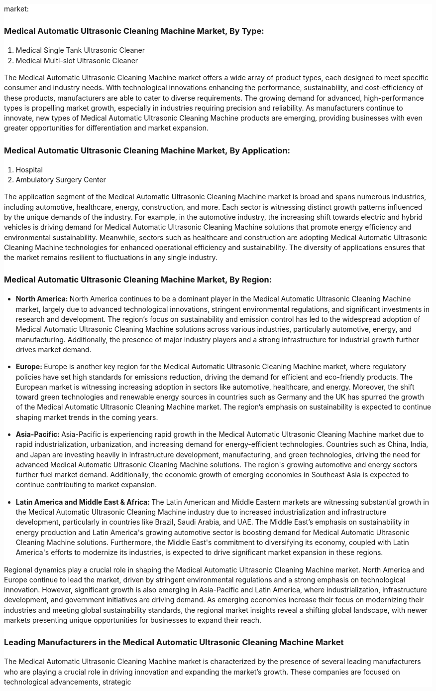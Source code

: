 market:</p><h3><strong>Medical Automatic Ultrasonic Cleaning Machine Market, By Type:<br /></strong></h3><ol><li>Medical Single Tank Ultrasonic Cleaner<li> Medical Multi-slot Ultrasonic Cleaner</li></ol><p>The Medical Automatic Ultrasonic Cleaning Machine market offers a wide array of product types, each designed to meet specific consumer and industry needs. With technological innovations enhancing the performance, sustainability, and cost-efficiency of these products, manufacturers are able to cater to diverse requirements. The growing demand for advanced, high-performance types is propelling market growth, especially in industries requiring precision and reliability. As manufacturers continue to innovate, new types of Medical Automatic Ultrasonic Cleaning Machine products are emerging, providing businesses with even greater opportunities for differentiation and market expansion.</p><h3>Medical Automatic Ultrasonic Cleaning Machine Market,&nbsp;By Application:</h3><ol><li>Hospital<li> Ambulatory Surgery Center</li></ol><p>The application segment of the Medical Automatic Ultrasonic Cleaning Machine market is broad and spans numerous industries, including automotive, healthcare, energy, construction, and more. Each sector is witnessing distinct growth patterns influenced by the unique demands of the industry. For example, in the automotive industry, the increasing shift towards electric and hybrid vehicles is driving demand for Medical Automatic Ultrasonic Cleaning Machine solutions that promote energy efficiency and environmental sustainability. Meanwhile, sectors such as healthcare and construction are adopting Medical Automatic Ultrasonic Cleaning Machine technologies for enhanced operational efficiency and sustainability. The diversity of applications ensures that the market remains resilient to fluctuations in any single industry.</p><h3>Medical Automatic Ultrasonic Cleaning Machine Market, By Region:</h3><ul><li><p><strong>North America:&nbsp;</strong>North America continues to be a dominant player in the Medical Automatic Ultrasonic Cleaning Machine market, largely due to advanced technological innovations, stringent environmental regulations, and significant investments in research and development. The region&rsquo;s focus on sustainability and emission control has led to the widespread adoption of Medical Automatic Ultrasonic Cleaning Machine solutions across various industries, particularly automotive, energy, and manufacturing. Additionally, the presence of major industry players and a strong infrastructure for industrial growth further drives market demand.</p></li><li><p><strong><strong>Europe:&nbsp;</strong></strong>Europe is another key region for the Medical Automatic Ultrasonic Cleaning Machine market, where regulatory policies have set high standards for emissions reduction, driving the demand for efficient and eco-friendly products. The European market is witnessing increasing adoption in sectors like automotive, healthcare, and energy. Moreover, the shift toward green technologies and renewable energy sources in countries such as Germany and the UK has spurred the growth of the Medical Automatic Ultrasonic Cleaning Machine market. The region&rsquo;s emphasis on sustainability is expected to continue shaping market trends in the coming years.</p></li><li><p><strong><strong>Asia-Pacific:&nbsp;</strong></strong>Asia-Pacific is experiencing rapid growth in the Medical Automatic Ultrasonic Cleaning Machine market due to rapid industrialization, urbanization, and increasing demand for energy-efficient technologies. Countries such as China, India, and Japan are investing heavily in infrastructure development, manufacturing, and green technologies, driving the need for advanced Medical Automatic Ultrasonic Cleaning Machine solutions. The region's growing automotive and energy sectors further fuel market demand. Additionally, the economic growth of emerging economies in Southeast Asia is expected to continue contributing to market expansion.</p></li><li><p><strong><strong>Latin America and Middle East &amp; Africa:&nbsp;</strong></strong>The Latin American and Middle Eastern markets are witnessing substantial growth in the Medical Automatic Ultrasonic Cleaning Machine industry due to increased industrialization and infrastructure development, particularly in countries like Brazil, Saudi Arabia, and UAE. The Middle East&rsquo;s emphasis on sustainability in energy production and Latin America's growing automotive sector is boosting demand for Medical Automatic Ultrasonic Cleaning Machine solutions. Furthermore, the Middle East's commitment to diversifying its economy, coupled with Latin America's efforts to modernize its industries, is expected to drive significant market expansion in these regions.</p></li></ul><p>Regional dynamics play a crucial role in shaping the Medical Automatic Ultrasonic Cleaning Machine market. North America and Europe continue to lead the market, driven by stringent environmental regulations and a strong emphasis on technological innovation. However, significant growth is also emerging in Asia-Pacific and Latin America, where industrialization, infrastructure development, and government initiatives are driving demand. As emerging economies increase their focus on modernizing their industries and meeting global sustainability standards, the regional market insights reveal a shifting global landscape, with newer markets presenting unique opportunities for businesses to expand their reach.</p><h3><strong>Leading Manufacturers in the Medical Automatic Ultrasonic Cleaning Machine Market</strong></h3><p>The Medical Automatic Ultrasonic Cleaning Machine market is characterized by the presence of several leading manufacturers who are playing a crucial role in driving innovation and expanding the market&rsquo;s growth. These companies are focused on technological advancements, strategic